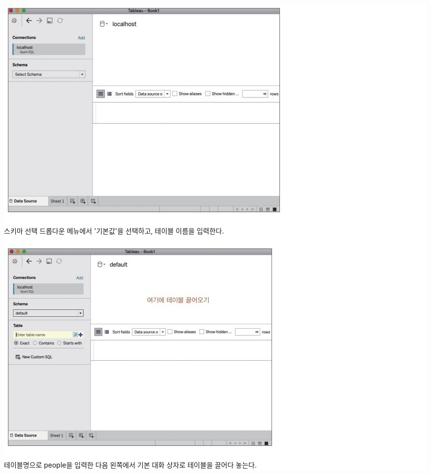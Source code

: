 ![5_sparktb](/assets/img/study/spark/ch05/5-5-sparktb.JPG)  

스키마 선택 드롭다운 메뉴에서 '기본값'을 선택하고, 테이블 이름을 입력한다.  

![6_sparkqs](/assets/img/study/spark/ch05/5-6-sparkqs.JPG)  

테이블명으로 people을 입력한 다음 왼쪽에서 기본 대화 상자로 테이블을 끌어다 놓는다.  
